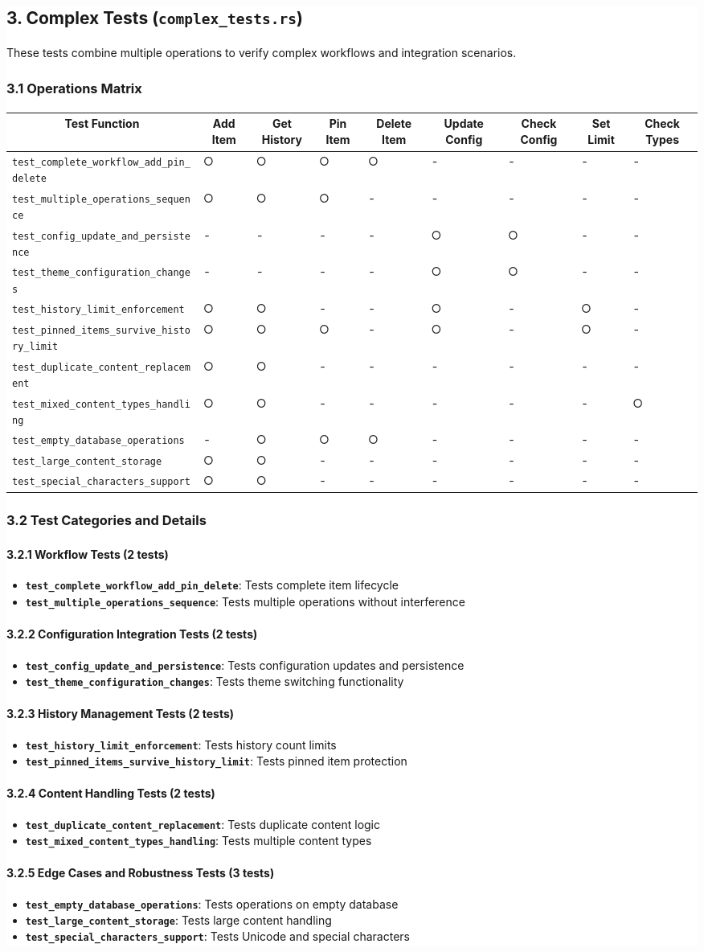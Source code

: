 ## 3. Complex Tests (`complex_tests.rs`)

These tests combine multiple operations to verify complex workflows and integration scenarios.

### 3.1 Operations Matrix

| Test Function                             | Add Item | Get History | Pin Item | Delete Item | Update Config | Check Config | Set Limit | Check Types |
| ----------------------------------------- | -------- | ----------- | -------- | ----------- | ------------- | ------------ | --------- | ----------- |
| `test_complete_workflow_add_pin_delete`   | ○        | ○           | ○        | ○           | -             | -            | -         | -           |
| `test_multiple_operations_sequence`       | ○        | ○           | ○        | -           | -             | -            | -         | -           |
| `test_config_update_and_persistence`      | -        | -           | -        | -           | ○             | ○            | -         | -           |
| `test_theme_configuration_changes`        | -        | -           | -        | -           | ○             | ○            | -         | -           |
| `test_history_limit_enforcement`          | ○        | ○           | -        | -           | ○             | -            | ○         | -           |
| `test_pinned_items_survive_history_limit` | ○        | ○           | ○        | -           | ○             | -            | ○         | -           |
| `test_duplicate_content_replacement`      | ○        | ○           | -        | -           | -             | -            | -         | -           |
| `test_mixed_content_types_handling`       | ○        | ○           | -        | -           | -             | -            | -         | ○           |
| `test_empty_database_operations`          | -        | ○           | ○        | ○           | -             | -            | -         | -           |
| `test_large_content_storage`              | ○        | ○           | -        | -           | -             | -            | -         | -           |
| `test_special_characters_support`         | ○        | ○           | -        | -           | -             | -            | -         | -           |

### 3.2 Test Categories and Details

#### 3.2.1 Workflow Tests (2 tests)

- **`test_complete_workflow_add_pin_delete`**: Tests complete item lifecycle
- **`test_multiple_operations_sequence`**: Tests multiple operations without interference

#### 3.2.2 Configuration Integration Tests (2 tests)

- **`test_config_update_and_persistence`**: Tests configuration updates and persistence
- **`test_theme_configuration_changes`**: Tests theme switching functionality

#### 3.2.3 History Management Tests (2 tests)

- **`test_history_limit_enforcement`**: Tests history count limits
- **`test_pinned_items_survive_history_limit`**: Tests pinned item protection

#### 3.2.4 Content Handling Tests (2 tests)

- **`test_duplicate_content_replacement`**: Tests duplicate content logic
- **`test_mixed_content_types_handling`**: Tests multiple content types

#### 3.2.5 Edge Cases and Robustness Tests (3 tests)

- **`test_empty_database_operations`**: Tests operations on empty database
- **`test_large_content_storage`**: Tests large content handling
- **`test_special_characters_support`**: Tests Unicode and special characters
